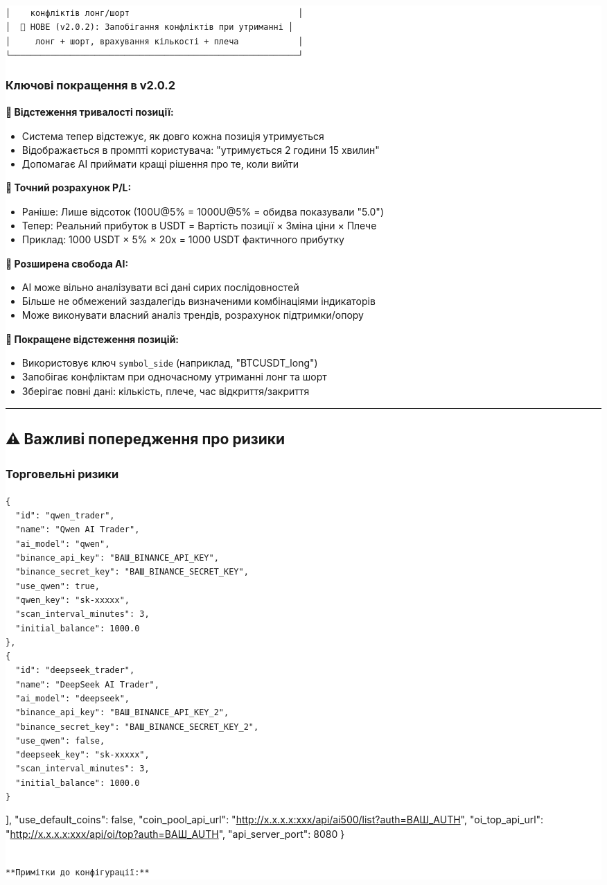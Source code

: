```
│    конфліктів лонг/шорт                                  │
│  📌 НОВЕ (v2.0.2): Запобігання конфліктів при утриманні │
│     лонг + шорт, врахування кількості + плеча            │
└──────────────────────────────────────────────────────────┘
```

### Ключові покращення в v2.0.2

**📌 Відстеження тривалості позиції:**
- Система тепер відстежує, як довго кожна позиція утримується
- Відображається в промпті користувача: "утримується 2 години 15 хвилин"
- Допомагає AI приймати кращі рішення про те, коли вийти

**📌 Точний розрахунок P/L:**
- Раніше: Лише відсоток (100U@5% = 1000U@5% = обидва показували "5.0")
- Тепер: Реальний прибуток в USDT = Вартість позиції × Зміна ціни × Плече
- Приклад: 1000 USDT × 5% × 20x = 1000 USDT фактичного прибутку

**📌 Розширена свобода AI:**
- AI може вільно аналізувати всі дані сирих послідовностей
- Більше не обмежений заздалегідь визначеними комбінаціями індикаторів
- Може виконувати власний аналіз трендів, розрахунок підтримки/опору

**📌 Покращене відстеження позицій:**
- Використовує ключ `symbol_side` (наприклад, "BTCUSDT_long")
- Запобігає конфліктам при одночасному утриманні лонг та шорт
- Зберігає повні дані: кількість, плече, час відкриття/закриття

---

## ⚠️ Важливі попередження про ризики

### Торговельні ризики
    {
      "id": "qwen_trader",
      "name": "Qwen AI Trader",
      "ai_model": "qwen",
      "binance_api_key": "ВАШ_BINANCE_API_KEY",
      "binance_secret_key": "ВАШ_BINANCE_SECRET_KEY",
      "use_qwen": true,
      "qwen_key": "sk-xxxxx",
      "scan_interval_minutes": 3,
      "initial_balance": 1000.0
    },
    {
      "id": "deepseek_trader",
      "name": "DeepSeek AI Trader",
      "ai_model": "deepseek",
      "binance_api_key": "ВАШ_BINANCE_API_KEY_2",
      "binance_secret_key": "ВАШ_BINANCE_SECRET_KEY_2",
      "use_qwen": false,
      "deepseek_key": "sk-xxxxx",
      "scan_interval_minutes": 3,
      "initial_balance": 1000.0
    }
  ],
  "use_default_coins": false,
  "coin_pool_api_url": "http://x.x.x.x:xxx/api/ai500/list?auth=ВАШ_AUTH",
  "oi_top_api_url": "http://x.x.x.x:xxx/api/oi/top?auth=ВАШ_AUTH",
  "api_server_port": 8080
}
```

**Примітки до конфігурації:**
```